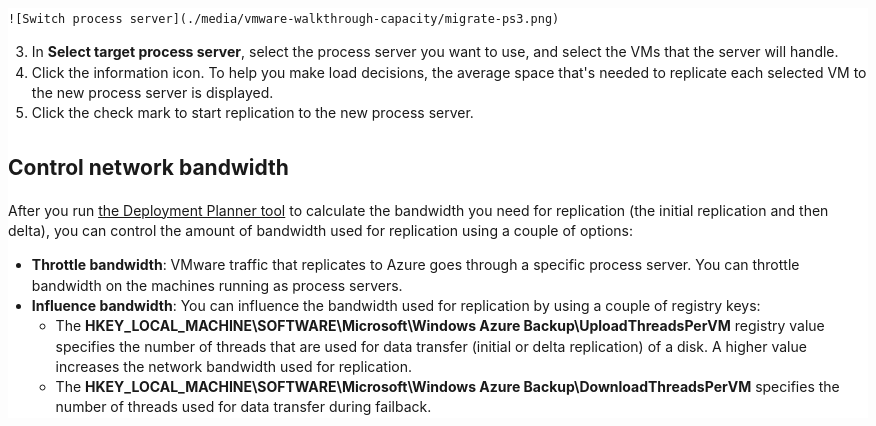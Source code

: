     ![Switch process server](./media/vmware-walkthrough-capacity/migrate-ps3.png)
3. In **Select target process server**, select the process server you want to use, and select the VMs that the server will handle.
4. Click the information icon. To help you make load decisions, the average space that's needed to replicate each selected VM to the new process server is displayed.
5. Click the check mark to start replication to the new process server.

## Control network bandwidth

After you run [the Deployment Planner tool](site-recovery-deployment-planner.md) to calculate the bandwidth you need for replication (the initial replication and then delta), you can control the amount of bandwidth used for replication using a couple of options:

* **Throttle bandwidth**: VMware traffic that replicates to Azure goes through a specific process server. You can throttle bandwidth on the machines running as process servers.
* **Influence bandwidth**: You can influence the bandwidth used for replication by using a couple of registry keys:
  * The **HKEY_LOCAL_MACHINE\SOFTWARE\Microsoft\Windows Azure Backup\UploadThreadsPerVM** registry value specifies the number of threads that are used for data transfer (initial or delta replication) of a disk. A higher value increases the network bandwidth used for replication.
  * The **HKEY_LOCAL_MACHINE\SOFTWARE\Microsoft\Windows Azure Backup\DownloadThreadsPerVM** specifies the number of threads used for data transfer during failback.

